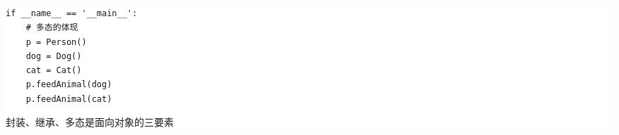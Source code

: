 ```
if __name__ == '__main__':
    # 多态的体现
    p = Person()
    dog = Dog()
    cat = Cat()
    p.feedAnimal(dog)
    p.feedAnimal(cat)
```

封装、继承、多态是面向对象的三要素